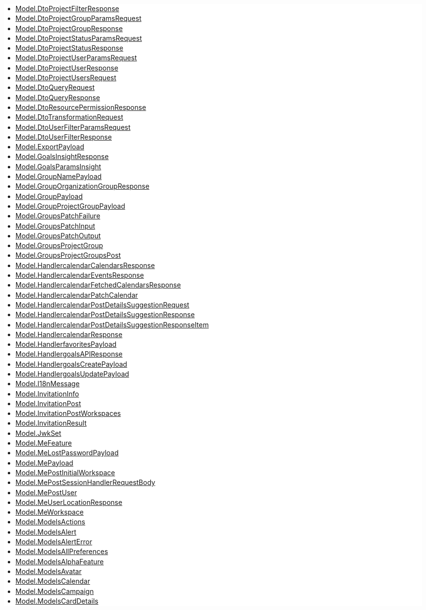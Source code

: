 - [Model.DtoProjectFilterResponse](docs/DtoProjectFilterResponse.md)
 - [Model.DtoProjectGroupParamsRequest](docs/DtoProjectGroupParamsRequest.md)
 - [Model.DtoProjectGroupResponse](docs/DtoProjectGroupResponse.md)
 - [Model.DtoProjectStatusParamsRequest](docs/DtoProjectStatusParamsRequest.md)
 - [Model.DtoProjectStatusResponse](docs/DtoProjectStatusResponse.md)
 - [Model.DtoProjectUserParamsRequest](docs/DtoProjectUserParamsRequest.md)
 - [Model.DtoProjectUserResponse](docs/DtoProjectUserResponse.md)
 - [Model.DtoProjectUsersRequest](docs/DtoProjectUsersRequest.md)
 - [Model.DtoQueryRequest](docs/DtoQueryRequest.md)
 - [Model.DtoQueryResponse](docs/DtoQueryResponse.md)
 - [Model.DtoResourcePermissionResponse](docs/DtoResourcePermissionResponse.md)
 - [Model.DtoTransformationRequest](docs/DtoTransformationRequest.md)
 - [Model.DtoUserFilterParamsRequest](docs/DtoUserFilterParamsRequest.md)
 - [Model.DtoUserFilterResponse](docs/DtoUserFilterResponse.md)
 - [Model.ExportPayload](docs/ExportPayload.md)
 - [Model.GoalsInsightResponse](docs/GoalsInsightResponse.md)
 - [Model.GoalsParamsInsight](docs/GoalsParamsInsight.md)
 - [Model.GroupNamePayload](docs/GroupNamePayload.md)
 - [Model.GroupOrganizationGroupResponse](docs/GroupOrganizationGroupResponse.md)
 - [Model.GroupPayload](docs/GroupPayload.md)
 - [Model.GroupProjectGroupPayload](docs/GroupProjectGroupPayload.md)
 - [Model.GroupsPatchFailure](docs/GroupsPatchFailure.md)
 - [Model.GroupsPatchInput](docs/GroupsPatchInput.md)
 - [Model.GroupsPatchOutput](docs/GroupsPatchOutput.md)
 - [Model.GroupsProjectGroup](docs/GroupsProjectGroup.md)
 - [Model.GroupsProjectGroupsPost](docs/GroupsProjectGroupsPost.md)
 - [Model.HandlercalendarCalendarsResponse](docs/HandlercalendarCalendarsResponse.md)
 - [Model.HandlercalendarEventsResponse](docs/HandlercalendarEventsResponse.md)
 - [Model.HandlercalendarFetchedCalendarsResponse](docs/HandlercalendarFetchedCalendarsResponse.md)
 - [Model.HandlercalendarPatchCalendar](docs/HandlercalendarPatchCalendar.md)
 - [Model.HandlercalendarPostDetailsSuggestionRequest](docs/HandlercalendarPostDetailsSuggestionRequest.md)
 - [Model.HandlercalendarPostDetailsSuggestionResponse](docs/HandlercalendarPostDetailsSuggestionResponse.md)
 - [Model.HandlercalendarPostDetailsSuggestionResponseItem](docs/HandlercalendarPostDetailsSuggestionResponseItem.md)
 - [Model.HandlercalendarResponse](docs/HandlercalendarResponse.md)
 - [Model.HandlerfavoritesPayload](docs/HandlerfavoritesPayload.md)
 - [Model.HandlergoalsAPIResponse](docs/HandlergoalsAPIResponse.md)
 - [Model.HandlergoalsCreatePayload](docs/HandlergoalsCreatePayload.md)
 - [Model.HandlergoalsUpdatePayload](docs/HandlergoalsUpdatePayload.md)
 - [Model.I18nMessage](docs/I18nMessage.md)
 - [Model.InvitationInfo](docs/InvitationInfo.md)
 - [Model.InvitationPost](docs/InvitationPost.md)
 - [Model.InvitationPostWorkspaces](docs/InvitationPostWorkspaces.md)
 - [Model.InvitationResult](docs/InvitationResult.md)
 - [Model.JwkSet](docs/JwkSet.md)
 - [Model.MeFeature](docs/MeFeature.md)
 - [Model.MeLostPasswordPayload](docs/MeLostPasswordPayload.md)
 - [Model.MePayload](docs/MePayload.md)
 - [Model.MePostInitialWorkspace](docs/MePostInitialWorkspace.md)
 - [Model.MePostSessionHandlerRequestBody](docs/MePostSessionHandlerRequestBody.md)
 - [Model.MePostUser](docs/MePostUser.md)
 - [Model.MeUserLocationResponse](docs/MeUserLocationResponse.md)
 - [Model.MeWorkspace](docs/MeWorkspace.md)
 - [Model.ModelsActions](docs/ModelsActions.md)
 - [Model.ModelsAlert](docs/ModelsAlert.md)
 - [Model.ModelsAlertError](docs/ModelsAlertError.md)
 - [Model.ModelsAllPreferences](docs/ModelsAllPreferences.md)
 - [Model.ModelsAlphaFeature](docs/ModelsAlphaFeature.md)
 - [Model.ModelsAvatar](docs/ModelsAvatar.md)
 - [Model.ModelsCalendar](docs/ModelsCalendar.md)
 - [Model.ModelsCampaign](docs/ModelsCampaign.md)
 - [Model.ModelsCardDetails](docs/ModelsCardDetails.md)